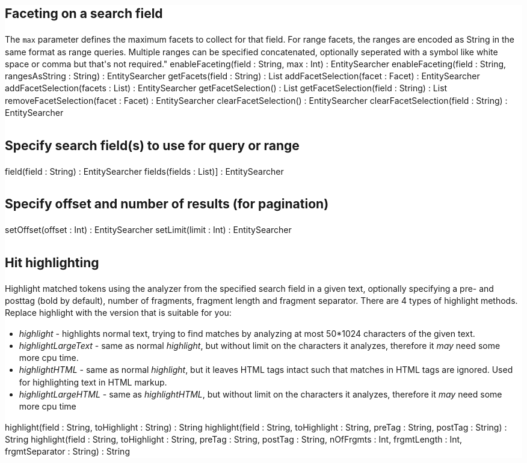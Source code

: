 ## Faceting on a search field

The <code>max</code> parameter defines the maximum facets to collect for that field. For range facets, the ranges are encoded as String in the same format as range queries. Multiple ranges can be specified concatenated, optionally seperated with a symbol like white space or comma but that's not required."</code>
<verbatim>enableFaceting(field : String, max : Int) : EntitySearcher
enableFaceting(field : String, rangesAsString : String) : EntitySearcher
getFacets(field : String) : List<Facet>
addFacetSelection(facet : Facet) : EntitySearcher
addFacetSelection(facets : List<Facet>) : EntitySearcher
getFacetSelection() : List<Facet>
getFacetSelection(field : String) : List<Facet>
removeFacetSelection(facet : Facet) : EntitySearcher
clearFacetSelection() : EntitySearcher
clearFacetSelection(field : String) : EntitySearcher

</verbatim>

## Specify search field(s) to use for query or range
<verbatim>field(field : String) : EntitySearcher
fields(fields : List<String>)] : EntitySearcher</verbatim>

## Specify offset and number of results (for pagination)
<verbatim>setOffset(offset : Int) : EntitySearcher
setLimit(limit : Int) : EntitySearcher
</verbatim>

## Hit highlighting
Highlight matched tokens using the analyzer from the specified search field in a given text, optionally specifying a pre- and posttag (bold by default), number of fragments, fragment length and fragment separator.
There are 4 types of highlight methods. Replace highlight with the version that is suitable for you:
 
 * _highlight_ - highlights normal text, trying to find matches by analyzing at most 50*1024 characters of the given text.
 * _highlightLargeText_ - same as normal _highlight_, but without limit on the characters it analyzes, therefore it _may_ need some more cpu time.</b>
 * _highlightHTML_ - same as normal _highlight_, but it leaves HTML tags intact such that matches in HTML tags are ignored. Used for highlighting text in HTML markup.
 * _highlightLargeHTML_ - same as _highlightHTML_, but without limit on the characters it analyzes, therefore it _may_ need some more cpu time

<verbatim>highlight(field : String, toHighlight : String) : String
highlight(field : String, toHighlight : String, preTag : String, postTag : String) : String
highlight(field : String, toHighlight : String, preTag : String, postTag : String, nOfFrgmts : Int, frgmtLength : Int, frgmtSeparator : String) : String
</verbatim>
